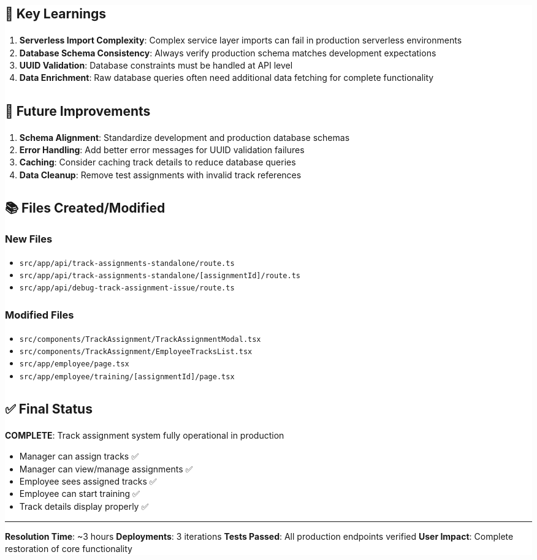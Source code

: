 ## 📝 Key Learnings

1. **Serverless Import Complexity**: Complex service layer imports can fail in production serverless environments
2. **Database Schema Consistency**: Always verify production schema matches development expectations
3. **UUID Validation**: Database constraints must be handled at API level
4. **Data Enrichment**: Raw database queries often need additional data fetching for complete functionality

## 🔮 Future Improvements

1. **Schema Alignment**: Standardize development and production database schemas
2. **Error Handling**: Add better error messages for UUID validation failures
3. **Caching**: Consider caching track details to reduce database queries
4. **Data Cleanup**: Remove test assignments with invalid track references

## 📚 Files Created/Modified

### New Files
- `src/app/api/track-assignments-standalone/route.ts`
- `src/app/api/track-assignments-standalone/[assignmentId]/route.ts`
- `src/app/api/debug-track-assignment-issue/route.ts`

### Modified Files
- `src/components/TrackAssignment/TrackAssignmentModal.tsx`
- `src/components/TrackAssignment/EmployeeTracksList.tsx`
- `src/app/employee/page.tsx`
- `src/app/employee/training/[assignmentId]/page.tsx`

## ✅ Final Status

**COMPLETE**: Track assignment system fully operational in production

- Manager can assign tracks ✅
- Manager can view/manage assignments ✅
- Employee sees assigned tracks ✅
- Employee can start training ✅
- Track details display properly ✅

---

**Resolution Time**: ~3 hours
**Deployments**: 3 iterations
**Tests Passed**: All production endpoints verified
**User Impact**: Complete restoration of core functionality